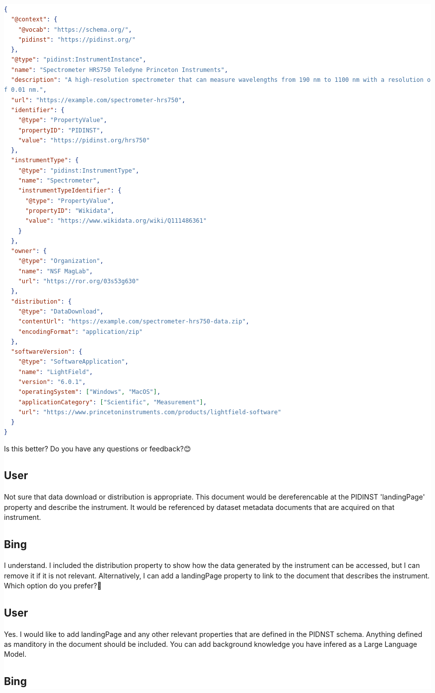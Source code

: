 ```json
{
  "@context": {
    "@vocab": "https://schema.org/",
    "pidinst": "https://pidinst.org/"
  },
  "@type": "pidinst:InstrumentInstance",
  "name": "Spectrometer HRS750 Teledyne Princeton Instruments",
  "description": "A high-resolution spectrometer that can measure wavelengths from 190 nm to 1100 nm with a resolution of 0.01 nm.",
  "url": "https://example.com/spectrometer-hrs750",
  "identifier": {
    "@type": "PropertyValue",
    "propertyID": "PIDINST",
    "value": "https://pidinst.org/hrs750"
  },
  "instrumentType": {
    "@type": "pidinst:InstrumentType",
    "name": "Spectrometer",
    "instrumentTypeIdentifier": {
      "@type": "PropertyValue",
      "propertyID": "Wikidata",
      "value": "https://www.wikidata.org/wiki/Q111486361"
    }
  },
  "owner": {
    "@type": "Organization",
    "name": "NSF MagLab",
    "url": "https://ror.org/03s53g630"
  },
  "distribution": {
    "@type": "DataDownload",
    "contentUrl": "https://example.com/spectrometer-hrs750-data.zip",
    "encodingFormat": "application/zip"
  },
  "softwareVersion": {
    "@type": "SoftwareApplication",
    "name": "LightField",
    "version": "6.0.1",
    "operatingSystem": ["Windows", "MacOS"],
    "applicationCategory": ["Scientific", "Measurement"],
    "url": "https://www.princetoninstruments.com/products/lightfield-software"
  }
}
```

Is this better? Do you have any questions or feedback?😊
## User
Not sure that data download or distribution is appropriate. This document would be dereferencable at the PIDINST 'landingPage' property and describe the instrument. It would be referenced by dataset metadata documents that are acquired on that instrument.
## Bing
I understand. I included the distribution property to show how the data generated by the instrument can be accessed, but I can remove it if it is not relevant. Alternatively, I can add a landingPage property to link to the document that describes the instrument. Which option do you prefer?🤔
## User
Yes. I would like to add landingPage and any other relevant properties that are defined in the PIDNST schema. Anything defined as manditory in the document should be included. You can add background knowledge you have infered as a Large Language Model.
## Bing